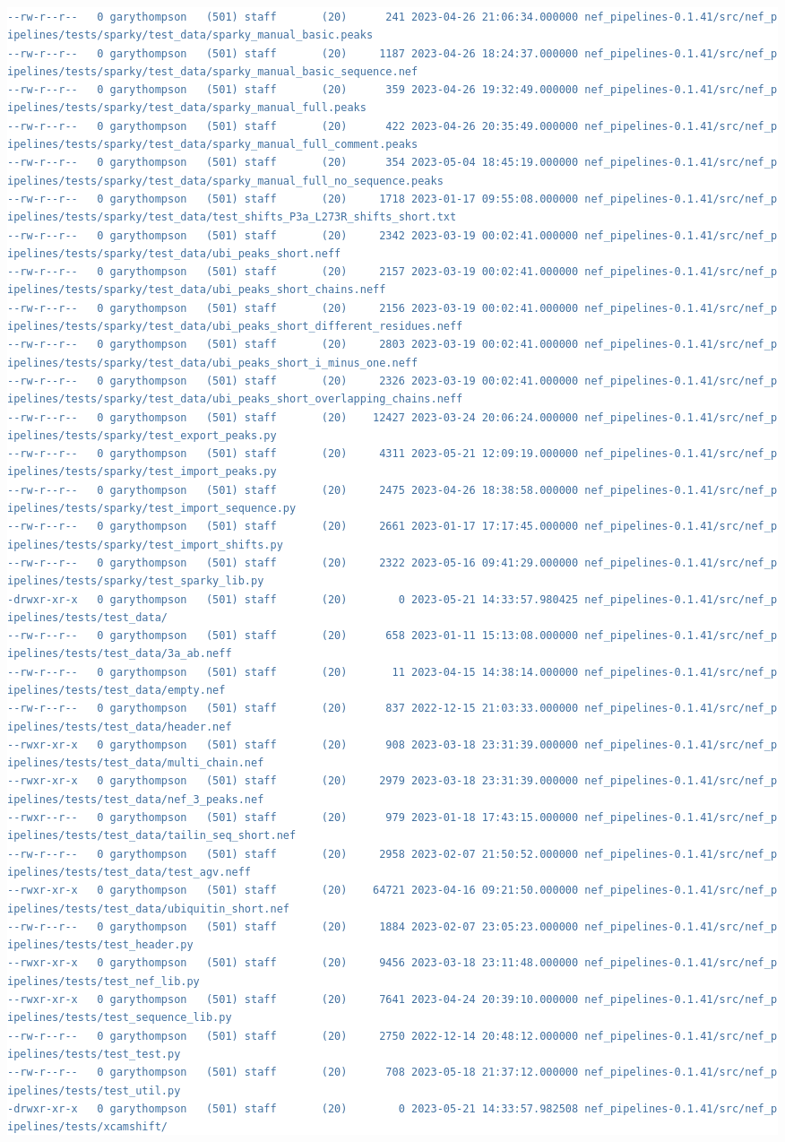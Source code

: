 ```diff
--rw-r--r--   0 garythompson   (501) staff       (20)      241 2023-04-26 21:06:34.000000 nef_pipelines-0.1.41/src/nef_pipelines/tests/sparky/test_data/sparky_manual_basic.peaks
--rw-r--r--   0 garythompson   (501) staff       (20)     1187 2023-04-26 18:24:37.000000 nef_pipelines-0.1.41/src/nef_pipelines/tests/sparky/test_data/sparky_manual_basic_sequence.nef
--rw-r--r--   0 garythompson   (501) staff       (20)      359 2023-04-26 19:32:49.000000 nef_pipelines-0.1.41/src/nef_pipelines/tests/sparky/test_data/sparky_manual_full.peaks
--rw-r--r--   0 garythompson   (501) staff       (20)      422 2023-04-26 20:35:49.000000 nef_pipelines-0.1.41/src/nef_pipelines/tests/sparky/test_data/sparky_manual_full_comment.peaks
--rw-r--r--   0 garythompson   (501) staff       (20)      354 2023-05-04 18:45:19.000000 nef_pipelines-0.1.41/src/nef_pipelines/tests/sparky/test_data/sparky_manual_full_no_sequence.peaks
--rw-r--r--   0 garythompson   (501) staff       (20)     1718 2023-01-17 09:55:08.000000 nef_pipelines-0.1.41/src/nef_pipelines/tests/sparky/test_data/test_shifts_P3a_L273R_shifts_short.txt
--rw-r--r--   0 garythompson   (501) staff       (20)     2342 2023-03-19 00:02:41.000000 nef_pipelines-0.1.41/src/nef_pipelines/tests/sparky/test_data/ubi_peaks_short.neff
--rw-r--r--   0 garythompson   (501) staff       (20)     2157 2023-03-19 00:02:41.000000 nef_pipelines-0.1.41/src/nef_pipelines/tests/sparky/test_data/ubi_peaks_short_chains.neff
--rw-r--r--   0 garythompson   (501) staff       (20)     2156 2023-03-19 00:02:41.000000 nef_pipelines-0.1.41/src/nef_pipelines/tests/sparky/test_data/ubi_peaks_short_different_residues.neff
--rw-r--r--   0 garythompson   (501) staff       (20)     2803 2023-03-19 00:02:41.000000 nef_pipelines-0.1.41/src/nef_pipelines/tests/sparky/test_data/ubi_peaks_short_i_minus_one.neff
--rw-r--r--   0 garythompson   (501) staff       (20)     2326 2023-03-19 00:02:41.000000 nef_pipelines-0.1.41/src/nef_pipelines/tests/sparky/test_data/ubi_peaks_short_overlapping_chains.neff
--rw-r--r--   0 garythompson   (501) staff       (20)    12427 2023-03-24 20:06:24.000000 nef_pipelines-0.1.41/src/nef_pipelines/tests/sparky/test_export_peaks.py
--rw-r--r--   0 garythompson   (501) staff       (20)     4311 2023-05-21 12:09:19.000000 nef_pipelines-0.1.41/src/nef_pipelines/tests/sparky/test_import_peaks.py
--rw-r--r--   0 garythompson   (501) staff       (20)     2475 2023-04-26 18:38:58.000000 nef_pipelines-0.1.41/src/nef_pipelines/tests/sparky/test_import_sequence.py
--rw-r--r--   0 garythompson   (501) staff       (20)     2661 2023-01-17 17:17:45.000000 nef_pipelines-0.1.41/src/nef_pipelines/tests/sparky/test_import_shifts.py
--rw-r--r--   0 garythompson   (501) staff       (20)     2322 2023-05-16 09:41:29.000000 nef_pipelines-0.1.41/src/nef_pipelines/tests/sparky/test_sparky_lib.py
-drwxr-xr-x   0 garythompson   (501) staff       (20)        0 2023-05-21 14:33:57.980425 nef_pipelines-0.1.41/src/nef_pipelines/tests/test_data/
--rw-r--r--   0 garythompson   (501) staff       (20)      658 2023-01-11 15:13:08.000000 nef_pipelines-0.1.41/src/nef_pipelines/tests/test_data/3a_ab.neff
--rw-r--r--   0 garythompson   (501) staff       (20)       11 2023-04-15 14:38:14.000000 nef_pipelines-0.1.41/src/nef_pipelines/tests/test_data/empty.nef
--rw-r--r--   0 garythompson   (501) staff       (20)      837 2022-12-15 21:03:33.000000 nef_pipelines-0.1.41/src/nef_pipelines/tests/test_data/header.nef
--rwxr-xr-x   0 garythompson   (501) staff       (20)      908 2023-03-18 23:31:39.000000 nef_pipelines-0.1.41/src/nef_pipelines/tests/test_data/multi_chain.nef
--rwxr-xr-x   0 garythompson   (501) staff       (20)     2979 2023-03-18 23:31:39.000000 nef_pipelines-0.1.41/src/nef_pipelines/tests/test_data/nef_3_peaks.nef
--rwxr--r--   0 garythompson   (501) staff       (20)      979 2023-01-18 17:43:15.000000 nef_pipelines-0.1.41/src/nef_pipelines/tests/test_data/tailin_seq_short.nef
--rw-r--r--   0 garythompson   (501) staff       (20)     2958 2023-02-07 21:50:52.000000 nef_pipelines-0.1.41/src/nef_pipelines/tests/test_data/test_agv.neff
--rwxr-xr-x   0 garythompson   (501) staff       (20)    64721 2023-04-16 09:21:50.000000 nef_pipelines-0.1.41/src/nef_pipelines/tests/test_data/ubiquitin_short.nef
--rw-r--r--   0 garythompson   (501) staff       (20)     1884 2023-02-07 23:05:23.000000 nef_pipelines-0.1.41/src/nef_pipelines/tests/test_header.py
--rwxr-xr-x   0 garythompson   (501) staff       (20)     9456 2023-03-18 23:11:48.000000 nef_pipelines-0.1.41/src/nef_pipelines/tests/test_nef_lib.py
--rwxr-xr-x   0 garythompson   (501) staff       (20)     7641 2023-04-24 20:39:10.000000 nef_pipelines-0.1.41/src/nef_pipelines/tests/test_sequence_lib.py
--rw-r--r--   0 garythompson   (501) staff       (20)     2750 2022-12-14 20:48:12.000000 nef_pipelines-0.1.41/src/nef_pipelines/tests/test_test.py
--rw-r--r--   0 garythompson   (501) staff       (20)      708 2023-05-18 21:37:12.000000 nef_pipelines-0.1.41/src/nef_pipelines/tests/test_util.py
-drwxr-xr-x   0 garythompson   (501) staff       (20)        0 2023-05-21 14:33:57.982508 nef_pipelines-0.1.41/src/nef_pipelines/tests/xcamshift/
```